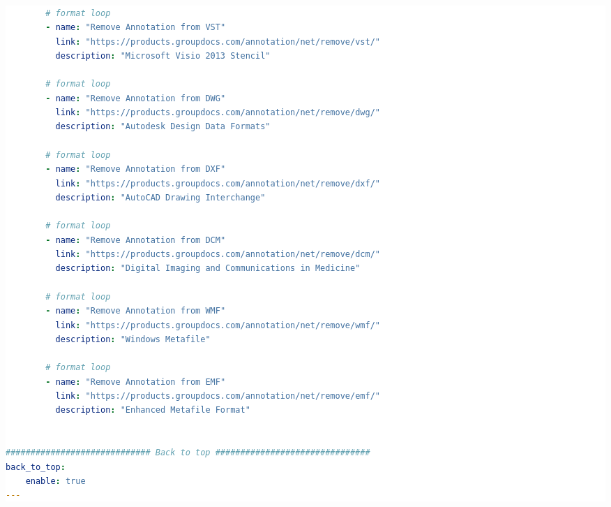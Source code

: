```yaml
        # format loop
        - name: "Remove Annotation from VST"
          link: "https://products.groupdocs.com/annotation/net/remove/vst/"
          description: "Microsoft Visio 2013 Stencil"

        # format loop
        - name: "Remove Annotation from DWG"
          link: "https://products.groupdocs.com/annotation/net/remove/dwg/"
          description: "Autodesk Design Data Formats"

        # format loop
        - name: "Remove Annotation from DXF"
          link: "https://products.groupdocs.com/annotation/net/remove/dxf/"
          description: "AutoCAD Drawing Interchange"

        # format loop
        - name: "Remove Annotation from DCM"
          link: "https://products.groupdocs.com/annotation/net/remove/dcm/"
          description: "Digital Imaging and Communications in Medicine"

        # format loop
        - name: "Remove Annotation from WMF"
          link: "https://products.groupdocs.com/annotation/net/remove/wmf/"
          description: "Windows Metafile"

        # format loop
        - name: "Remove Annotation from EMF"
          link: "https://products.groupdocs.com/annotation/net/remove/emf/"
          description: "Enhanced Metafile Format"


############################# Back to top ###############################
back_to_top:
    enable: true
---
```


